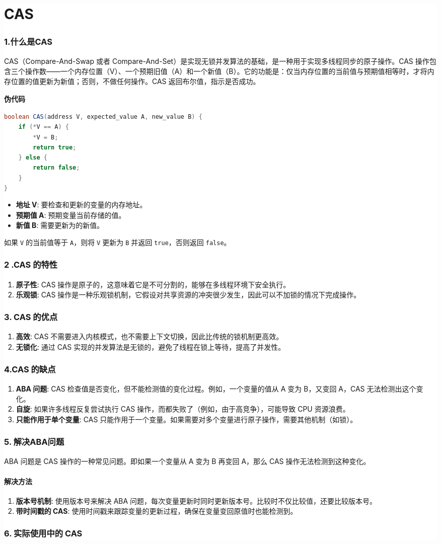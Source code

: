 # CAS

### 1.什么是CAS

CAS（Compare-And-Swap 或者 Compare-And-Set）是实现无锁并发算法的基础，是一种用于实现多线程同步的原子操作。CAS 操作包含三个操作数——一个内存位置（V）、一个预期旧值（A）和一个新值（B）。它的功能是：仅当内存位置的当前值与预期值相等时，才将内存位置的值更新为新值；否则，不做任何操作。CAS 返回布尔值，指示是否成功。

**伪代码**

```java
boolean CAS(address V, expected_value A, new_value B) {
    if (*V == A) {
        *V = B;
        return true;
    } else {
        return false;
    }
}

```

- **地址 V**: 要检查和更新的变量的内存地址。
- **预期值 A**: 预期变量当前存储的值。
- **新值 B**: 需要更新为的新值。

如果 `V` 的当前值等于 `A`，则将 `V` 更新为 `B` 并返回 `true`，否则返回 `false`。

### 2 .CAS 的特性

1. **原子性**: CAS 操作是原子的，这意味着它是不可分割的，能够在多线程环境下安全执行。
2. **乐观锁**: CAS 操作是一种乐观锁机制，它假设对共享资源的冲突很少发生，因此可以不加锁的情况下完成操作。

### 3. CAS 的优点

1. **高效**: CAS 不需要进入内核模式，也不需要上下文切换，因此比传统的锁机制更高效。
2. **无锁化**: 通过 CAS 实现的并发算法是无锁的，避免了线程在锁上等待，提高了并发性。

### 4.CAS 的缺点

1. **ABA 问题**: CAS 检查值是否变化，但不能检测值的变化过程。例如，一个变量的值从 A 变为 B，又变回 A，CAS 无法检测出这个变化。
2. **自旋**: 如果许多线程反复尝试执行 CAS 操作，而都失败了（例如，由于高竞争），可能导致 CPU 资源浪费。
3. **只能作用于单个变量**: CAS 只能作用于一个变量。如果需要对多个变量进行原子操作，需要其他机制（如锁）。

### 5. 解决ABA问题

ABA 问题是 CAS 操作的一种常见问题。即如果一个变量从 A 变为 B 再变回 A，那么 CAS 操作无法检测到这种变化。

#### 解决方法

1. **版本号机制**: 使用版本号来解决 ABA 问题，每次变量更新时同时更新版本号。比较时不仅比较值，还要比较版本号。
2. **带时间戳的 CAS**: 使用时间戳来跟踪变量的更新过程，确保在变量变回原值时也能检测到。

### 6. 实际使用中的 CAS
